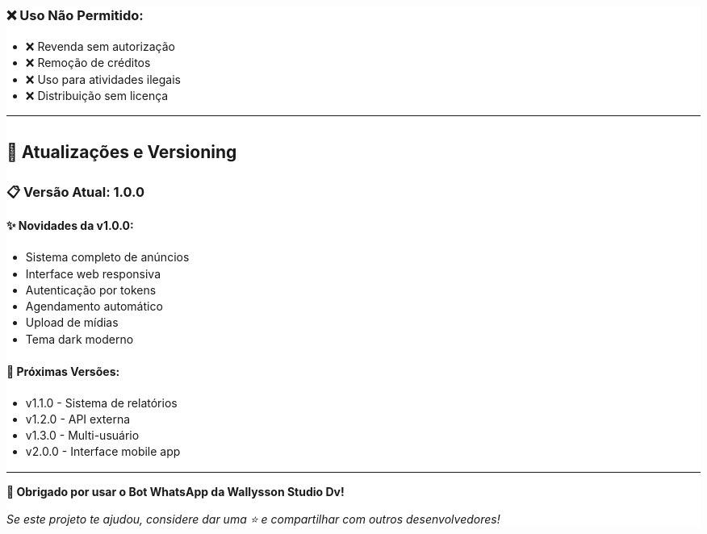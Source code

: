 ### ❌ **Uso Não Permitido:**
- ❌ Revenda sem autorização
- ❌ Remoção de créditos
- ❌ Uso para atividades ilegais
- ❌ Distribuição sem licença

---

## 🔄 Atualizações e Versioning

### 📋 **Versão Atual: 1.0.0**

#### ✨ **Novidades da v1.0.0:**
- Sistema completo de anúncios
- Interface web responsiva
- Autenticação por tokens
- Agendamento automático
- Upload de mídias
- Tema dark moderno

#### 🔮 **Próximas Versões:**
- v1.1.0 - Sistema de relatórios
- v1.2.0 - API externa
- v1.3.0 - Multi-usuário
- v2.0.0 - Interface mobile app

---

**🎯 Obrigado por usar o Bot WhatsApp da Wallysson Studio Dv!**

*Se este projeto te ajudou, considere dar uma ⭐ e compartilhar com outros desenvolvedores!*